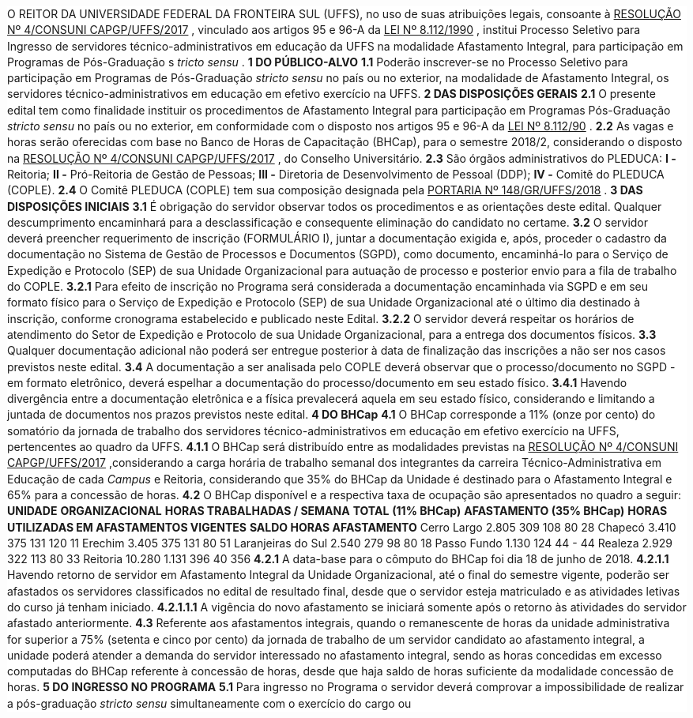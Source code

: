  O REITOR DA UNIVERSIDADE FEDERAL DA FRONTEIRA SUL (UFFS), no uso de suas atribuições legais, consoante à [RESOLUÇÃO Nº 4/CONSUNI CAPGP/UFFS/2017](https://www.uffs.edu.br/atos-normativos/resolucao/consunicapgp/2017-0004)  , vinculado aos artigos 95 e 96-A da [LEI Nº 8.112/1990](http://www.planalto.gov.br/ccivil_03/leis/l8112cons.htm)  , institui Processo Seletivo para Ingresso de servidores técnico-administrativos em educação da UFFS na modalidade Afastamento Integral, para participação em Programas de Pós-Graduação s *tricto sensu* .  **1 DO PÚBLICO-ALVO**  **1.1** Poderão inscrever-se no Processo Seletivo para participação em Programas de Pós-Graduação *stricto sensu* no país ou no exterior, na modalidade de Afastamento Integral, os servidores técnico-administrativos em educação em efetivo exercício na UFFS.  **2 DAS DISPOSIÇÕES GERAIS**  **2.1** O presente edital tem como finalidade instituir os procedimentos de Afastamento Integral para participação em Programas Pós-Graduação *stricto sensu* no país ou no exterior, em conformidade com o disposto nos artigos 95 e 96-A da [LEI Nº 8.112/90](http://www.planalto.gov.br/ccivil_03/leis/l8112cons.htm)  . **2.2** As vagas e horas serão oferecidas com base no Banco de Horas de Capacitação (BHCap), para o semestre 2018/2, considerando o disposto na [RESOLUÇÃO Nº 4/CONSUNI CAPGP/UFFS/2017](https://www.uffs.edu.br/atos-normativos/resolucao/consunicapgp/2017-0004)  , do Conselho Universitário. **2.3** São órgãos administrativos do PLEDUCA: **I -** Reitoria; **II -** Pró-Reitoria de Gestão de Pessoas; **III -** Diretoria de Desenvolvimento de Pessoal (DDP); **IV -** Comitê do PLEDUCA (COPLE). **2.4** O Comitê PLEDUCA (COPLE) tem sua composição designada pela [PORTARIA Nº 148/GR/UFFS/2018](https://www.uffs.edu.br/atos-normativos/portaria/gr/2018-0148)  .  **3 DAS DISPOSIÇÕES INICIAIS**  **3.1** É obrigação do servidor observar todos os procedimentos e as orientações deste edital. Qualquer descumprimento encaminhará para a desclassificação e consequente eliminação do candidato no certame. **3.2** O servidor deverá preencher requerimento de inscrição (FORMULÁRIO I), juntar a documentação exigida e, após, proceder o cadastro da documentação no Sistema de Gestão de Processos e Documentos (SGPD), como documento, encaminhá-lo para o Serviço de Expedição e Protocolo (SEP) de sua Unidade Organizacional para autuação de processo e posterior envio para a fila de trabalho do COPLE. **3.2.1** Para efeito de inscrição no Programa será considerada a documentação encaminhada via SGPD e em seu formato físico para o Serviço de Expedição e Protocolo (SEP) de sua Unidade Organizacional até o último dia destinado à inscrição, conforme cronograma estabelecido e publicado neste Edital. **3.2.2** O servidor deverá respeitar os horários de atendimento do Setor de Expedição e Protocolo de sua Unidade Organizacional, para a entrega dos documentos físicos. **3.3** Qualquer documentação adicional não poderá ser entregue posterior à data de finalização das inscrições a não ser nos casos previstos neste edital. **3.4** A documentação a ser analisada pelo COPLE deverá observar que o processo/documento no SGPD - em formato eletrônico, deverá espelhar a documentação do processo/documento em seu estado físico. **3.4.1** Havendo divergência entre a documentação eletrônica e a física prevalecerá aquela em seu estado físico, considerando e limitando a juntada de documentos nos prazos previstos neste edital.  **4 DO BHCap**  **4.1** O BHCap corresponde a 11% (onze por cento) do somatório da jornada de trabalho dos servidores técnico-administrativos em educação em efetivo exercício na UFFS, pertencentes ao quadro da UFFS. **4.1.1** O BHCap será distribuído entre as modalidades previstas na [RESOLUÇÃO Nº 4/CONSUNI CAPGP/UFFS/2017](https://www.uffs.edu.br/atos-normativos/resolucao/consunicapgp/2017-0004)  ,considerando a carga horária de trabalho semanal dos integrantes da carreira Técnico-Administrativa em Educação de cada *Campus* e Reitoria, considerando que 35% do BHCap da Unidade é destinado para o Afastamento Integral e 65% para a concessão de horas. **4.2** O BHCap disponível e a respectiva taxa de ocupação são apresentados no quadro a seguir:     **UNIDADE**  **ORGANIZACIONAL**    **HORAS TRABALHADAS / SEMANA**    **TOTAL**  **(11% BHCap)**    **AFASTAMENTO (35% BHCap)**    **HORAS UTILIZADAS EM AFASTAMENTOS VIGENTES**    **SALDO HORAS AFASTAMENTO**      Cerro Largo   2.805   309   108   80   28     Chapecó   3.410   375   131   120   11     Erechim   3.405   375   131   80   51     Laranjeiras do Sul   2.540   279   98   80   18     Passo Fundo   1.130   124   44   -   44     Realeza   2.929   322   113   80   33     Reitoria   10.280   1.131   396   40   356     **4.2.1** A data-base para o cômputo do BHCap foi dia 18 de junho de 2018. **4.2.1.1** Havendo retorno de servidor em Afastamento Integral da Unidade Organizacional, até o final do semestre vigente, poderão ser afastados os servidores classificados no edital de resultado final, desde que o servidor esteja matriculado e as atividades letivas do curso já tenham iniciado. **4.2.1.1.1** A vigência do novo afastamento se iniciará somente após o retorno às atividades do servidor afastado anteriormente. **4.3** Referente aos afastamentos integrais, quando o remanescente de horas da unidade administrativa for superior a 75% (setenta e cinco por cento) da jornada de trabalho de um servidor candidato ao afastamento integral, a unidade poderá atender a demanda do servidor interessado no afastamento integral, sendo as horas concedidas em excesso computadas do BHCap referente à concessão de horas, desde que haja saldo de horas suficiente da modalidade concessão de horas.  **5 DO INGRESSO NO PROGRAMA**  **5.1** Para ingresso no Programa o servidor deverá comprovar a impossibilidade de realizar a pós-graduação *stricto sensu* simultaneamente com o exercício do cargo ou